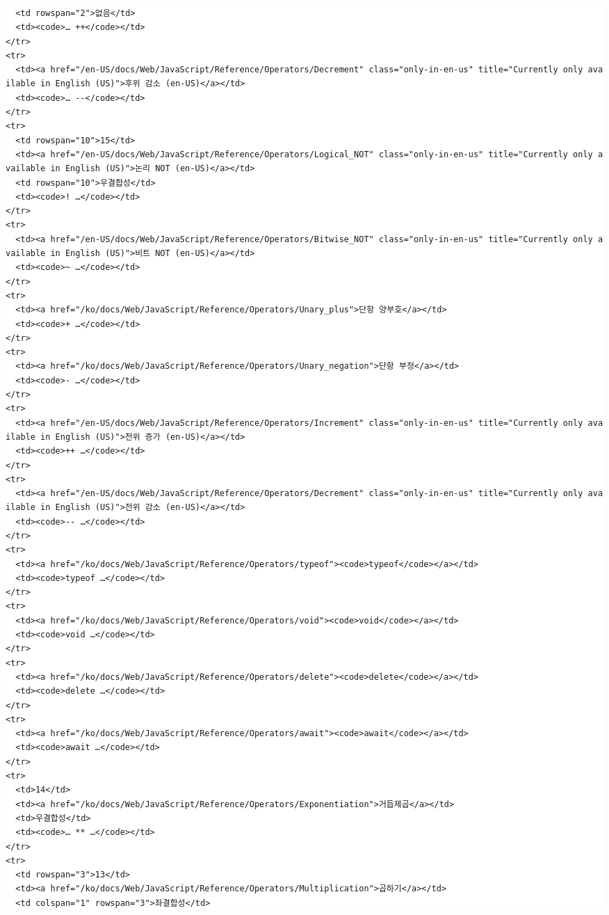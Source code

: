       <td rowspan="2">없음</td>
      <td><code>… ++</code></td>
    </tr>
    <tr>
      <td><a href="/en-US/docs/Web/JavaScript/Reference/Operators/Decrement" class="only-in-en-us" title="Currently only available in English (US)">후위 감소 (en-US)</a></td>
      <td><code>… --</code></td>
    </tr>
    <tr>
      <td rowspan="10">15</td>
      <td><a href="/en-US/docs/Web/JavaScript/Reference/Operators/Logical_NOT" class="only-in-en-us" title="Currently only available in English (US)">논리 NOT (en-US)</a></td>
      <td rowspan="10">우결합성</td>
      <td><code>! …</code></td>
    </tr>
    <tr>
      <td><a href="/en-US/docs/Web/JavaScript/Reference/Operators/Bitwise_NOT" class="only-in-en-us" title="Currently only available in English (US)">비트 NOT (en-US)</a></td>
      <td><code>~ …</code></td>
    </tr>
    <tr>
      <td><a href="/ko/docs/Web/JavaScript/Reference/Operators/Unary_plus">단항 양부호</a></td>
      <td><code>+ …</code></td>
    </tr>
    <tr>
      <td><a href="/ko/docs/Web/JavaScript/Reference/Operators/Unary_negation">단항 부정</a></td>
      <td><code>- …</code></td>
    </tr>
    <tr>
      <td><a href="/en-US/docs/Web/JavaScript/Reference/Operators/Increment" class="only-in-en-us" title="Currently only available in English (US)">전위 증가 (en-US)</a></td>
      <td><code>++ …</code></td>
    </tr>
    <tr>
      <td><a href="/en-US/docs/Web/JavaScript/Reference/Operators/Decrement" class="only-in-en-us" title="Currently only available in English (US)">전위 감소 (en-US)</a></td>
      <td><code>-- …</code></td>
    </tr>
    <tr>
      <td><a href="/ko/docs/Web/JavaScript/Reference/Operators/typeof"><code>typeof</code></a></td>
      <td><code>typeof …</code></td>
    </tr>
    <tr>
      <td><a href="/ko/docs/Web/JavaScript/Reference/Operators/void"><code>void</code></a></td>
      <td><code>void …</code></td>
    </tr>
    <tr>
      <td><a href="/ko/docs/Web/JavaScript/Reference/Operators/delete"><code>delete</code></a></td>
      <td><code>delete …</code></td>
    </tr>
    <tr>
      <td><a href="/ko/docs/Web/JavaScript/Reference/Operators/await"><code>await</code></a></td>
      <td><code>await …</code></td>
    </tr>
    <tr>
      <td>14</td>
      <td><a href="/ko/docs/Web/JavaScript/Reference/Operators/Exponentiation">거듭제곱</a></td>
      <td>우결합성</td>
      <td><code>… ** …</code></td>
    </tr>
    <tr>
      <td rowspan="3">13</td>
      <td><a href="/ko/docs/Web/JavaScript/Reference/Operators/Multiplication">곱하기</a></td>
      <td colspan="1" rowspan="3">좌결합성</td>